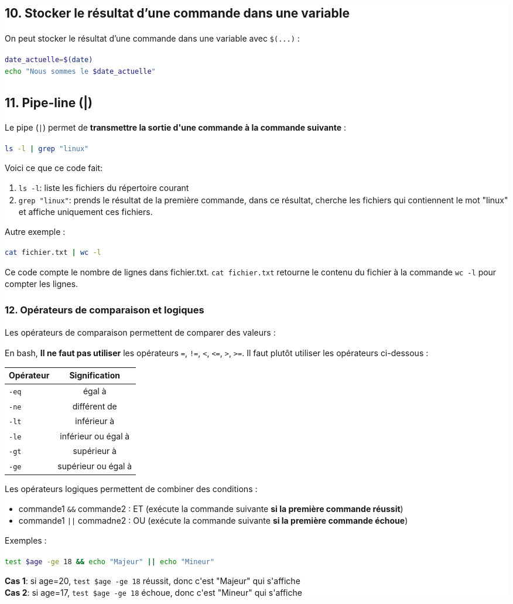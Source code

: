 
## 10. **Stocker le résultat d’une commande dans une variable**  
On peut stocker le résultat d’une commande dans une variable avec `$(...)` :  
```bash
date_actuelle=$(date)
echo "Nous sommes le $date_actuelle"
```


## 11. **Pipe-line (|)**  
Le pipe (`|`) permet de **transmettre la sortie d'une commande à la commande suivante** :  
```bash
ls -l | grep "linux"
```
Voici ce que ce code fait:
1. `ls -l`: liste les fichiers du répertoire courant
2. `grep "linux"`: prends le résultat de la première commande, dans ce résultat, cherche les fichiers qui contiennent le mot "linux" et affiche uniquement ces fichiers.  

Autre exemple :  
```bash
cat fichier.txt | wc -l
```
Ce code compte le nombre de lignes dans fichier.txt. `cat fichier.txt` retourne le contenu du fichier à la commande `wc -l` pour compter les lignes.


### 12. **Opérateurs de comparaison et logiques**  
Les opérateurs de comparaison permettent de comparer des valeurs :  
 
En bash, **Il ne faut pas utiliser** les opérateurs `=`, `!=`, `<`, `<=`, `>`, `>=`. Il faut plutôt utiliser les opérateurs ci-dessous :

| Opérateur | Signification   |
|-----------|:---------------:|
| `-eq`     | égal à          |
| `-ne`     | différent de    |
| `-lt`     | inférieur à     |
| `-le`     | inférieur ou égal à |
| `-gt`     | supérieur à     |
| `-ge`     | supérieur ou égal à |  

Les opérateurs logiques permettent de combiner des conditions :  
- commande1 `&&` commande2 : ET (exécute la commande suivante **si la première commande réussit**)  
- commande1 `||` commadne2 : OU (exécute la commande suivante **si la première commande échoue**)  

Exemples :  
```bash
test $age -ge 18 && echo "Majeur" || echo "Mineur"
```
**Cas 1**: si age=20, `test $age -ge 18` réussit, donc c'est "Majeur" qui s'affiche <br>
**Cas 2**: si age=17, `test $age -ge 18` échoue, donc c'est "Mineur" qui s'affiche
